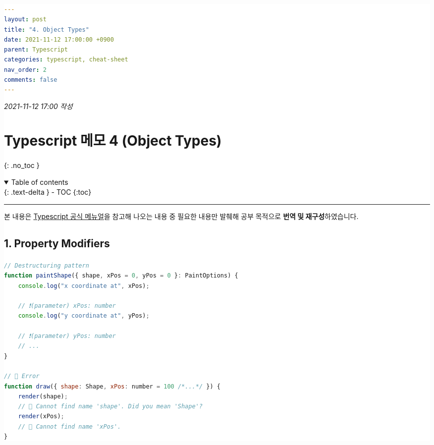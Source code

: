 ```yaml
---
layout: post
title: "4. Object Types"
date: 2021-11-12 17:00:00 +0900
parent: Typescript
categories: typescript, cheat-sheet
nav_order: 2
comments: false
---
```


*2021-11-12 17:00 작성*

# Typescript 메모 4 (Object Types)
{: .no_toc }

<details open markdown="block">
  <summary>
    Table of contents
  </summary>
  {: .text-delta }
- TOC
{:toc}
</details>

---

본 내용은 [Typescript 공식 메뉴얼](https://www.typescriptlang.org/docs/)을 참고해 나오는 내용 중 필요한 내용만 발췌해 공부 목적으로 **번역 및 재구성**하였습니다.

## 1. Property Modifiers

```js
// Destructuring pattern
function paintShape({ shape, xPos = 0, yPos = 0 }: PaintOptions) {
	console.log("x coordinate at", xPos);

	// ❗️(parameter) xPos: number
	console.log("y coordinate at", yPos);

	// ❗️(parameter) yPos: number
	// ...
}

// 🚫 Error
function draw({ shape: Shape, xPos: number = 100 /*...*/ }) {
	render(shape);
	// 🚫 Cannot find name 'shape'. Did you mean 'Shape'?
	render(xPos);
	// 🚫 Cannot find name 'xPos'.
}
```
